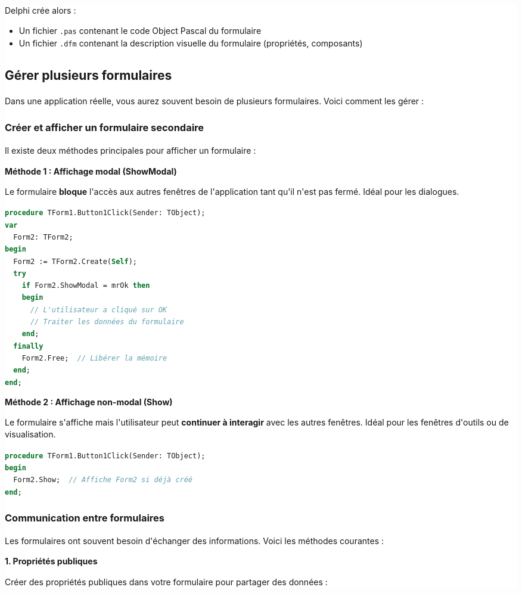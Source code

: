 Delphi crée alors :
- Un fichier `.pas` contenant le code Object Pascal du formulaire
- Un fichier `.dfm` contenant la description visuelle du formulaire (propriétés, composants)

## Gérer plusieurs formulaires

Dans une application réelle, vous aurez souvent besoin de plusieurs formulaires. Voici comment les gérer :

### Créer et afficher un formulaire secondaire

Il existe deux méthodes principales pour afficher un formulaire :

**Méthode 1 : Affichage modal (ShowModal)**

Le formulaire **bloque** l'accès aux autres fenêtres de l'application tant qu'il n'est pas fermé. Idéal pour les dialogues.

```pascal
procedure TForm1.Button1Click(Sender: TObject);
var
  Form2: TForm2;
begin
  Form2 := TForm2.Create(Self);
  try
    if Form2.ShowModal = mrOk then
    begin
      // L'utilisateur a cliqué sur OK
      // Traiter les données du formulaire
    end;
  finally
    Form2.Free;  // Libérer la mémoire
  end;
end;
```

**Méthode 2 : Affichage non-modal (Show)**

Le formulaire s'affiche mais l'utilisateur peut **continuer à interagir** avec les autres fenêtres. Idéal pour les fenêtres d'outils ou de visualisation.

```pascal
procedure TForm1.Button1Click(Sender: TObject);
begin
  Form2.Show;  // Affiche Form2 si déjà créé
end;
```

### Communication entre formulaires

Les formulaires ont souvent besoin d'échanger des informations. Voici les méthodes courantes :

**1. Propriétés publiques**

Créer des propriétés publiques dans votre formulaire pour partager des données :
